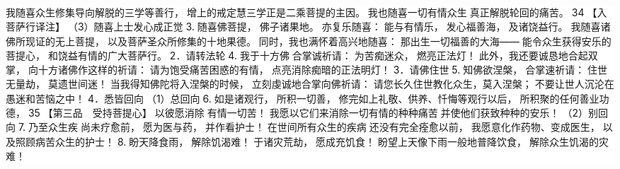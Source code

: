 我随喜众生修集导向解脱的三学等善行，
增上的戒定慧三学正是二乘菩提的主因。
我也随喜一切有情众生
真正解脱轮回的痛苦。
34
【入菩萨行译注】
（3）随喜上士发心成正觉
3. 随喜佛菩提，
佛子诸果地。
亦复乐随喜：
能与有情乐，
发心福善海，
及诸饶益行。
我随喜诸佛所现证的无上菩提，
以及菩萨圣众所修集的十地果德。
同时，我也满怀着高兴地随喜：
那出生一切福善的大海——
能令众生获得安乐的菩提心，
和饶益有情的广大菩萨行。
2．请转法轮
4. 我于十方佛
合掌诚祈请：
为苦痴迷众，
燃亮正法灯！
此外，我还要诚恳地合起双掌，
向十方诸佛作这样的祈请：
请为饱受痛苦困惑的有情，
点亮消除痴暗的正法明灯！
3．请佛住世
5. 知佛欲涅槃，
合掌速祈请：
住世无量劫，
莫遗世间迷！
当我得知佛陀将入涅槃的时候，
立刻虔诚地合掌向佛祈请：
请您长久住世教化众生，莫入涅槃；
不要让世人沉沦在愚迷和苦恼之中！
4．悉皆回向
（1）总回向
6. 如是诸观行，
所积一切善，
修完如上礼敬、供养、忏悔等观行以后，
所积聚的任何善业功德，
35
【第三品　受持菩提心】
以彼愿消除
有情一切苦！
我愿以它们来消除一切有情的种种痛苦
并使他们获致种种的安乐！
（2）别回向
7. 乃至众生疾
尚未疗愈前，
愿为医与药，
并作看护士！
在世间所有众生的疾病
还没有完全痊愈以前，
我愿意化作药物、变成医生，
以及照顾病苦众生的护士！
8. 盼天降食雨，
解除饥渴难！
于诸灾荒劫，
愿成充饥食！
盼望上天像下雨一般地普降饮食，
解除众生饥渴的灾难！